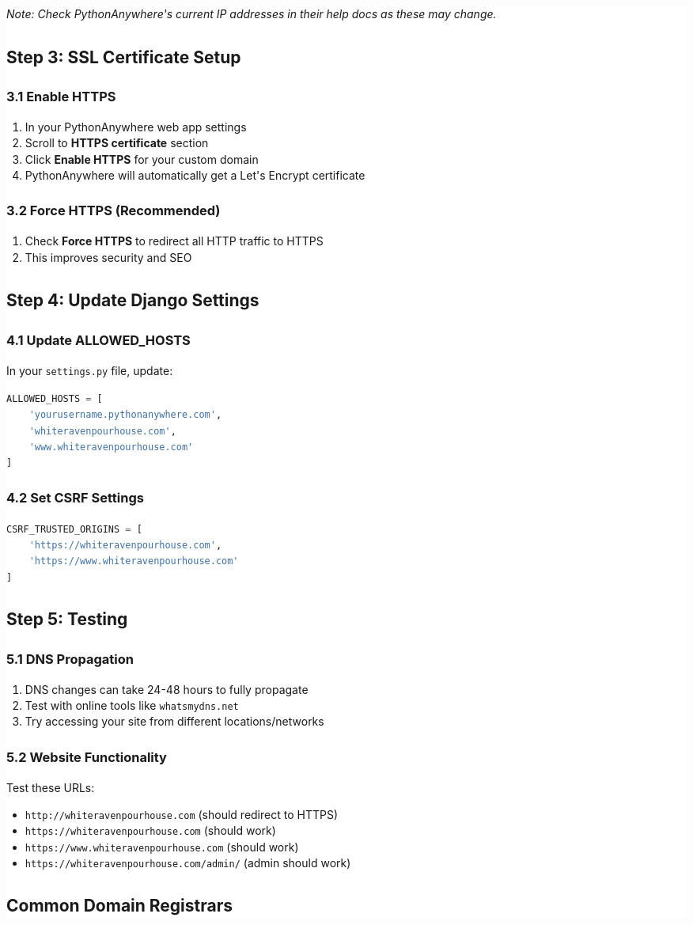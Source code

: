 *Note: Check PythonAnywhere's current IP addresses in their help docs as these may change.*

## Step 3: SSL Certificate Setup

### 3.1 Enable HTTPS
1. In your PythonAnywhere web app settings
2. Scroll to **HTTPS certificate** section
3. Click **Enable HTTPS** for your custom domain
4. PythonAnywhere will automatically get a Let's Encrypt certificate

### 3.2 Force HTTPS (Recommended)
1. Check **Force HTTPS** to redirect all HTTP traffic to HTTPS
2. This improves security and SEO

## Step 4: Update Django Settings

### 4.1 Update ALLOWED_HOSTS
In your `settings.py` file, update:
```python
ALLOWED_HOSTS = [
    'yourusername.pythonanywhere.com',
    'whiteravenpourhouse.com',
    'www.whiteravenpourhouse.com'
]
```

### 4.2 Set CSRF Settings
```python
CSRF_TRUSTED_ORIGINS = [
    'https://whiteravenpourhouse.com',
    'https://www.whiteravenpourhouse.com'
]
```

## Step 5: Testing

### 5.1 DNS Propagation
1. DNS changes can take 24-48 hours to fully propagate
2. Test with online tools like `whatsmydns.net`
3. Try accessing your site from different locations/networks

### 5.2 Website Functionality
Test these URLs:
- `http://whiteravenpourhouse.com` (should redirect to HTTPS)
- `https://whiteravenpourhouse.com` (should work)
- `https://www.whiteravenpourhouse.com` (should work)
- `https://whiteravenpourhouse.com/admin/` (admin should work)

## Common Domain Registrars

